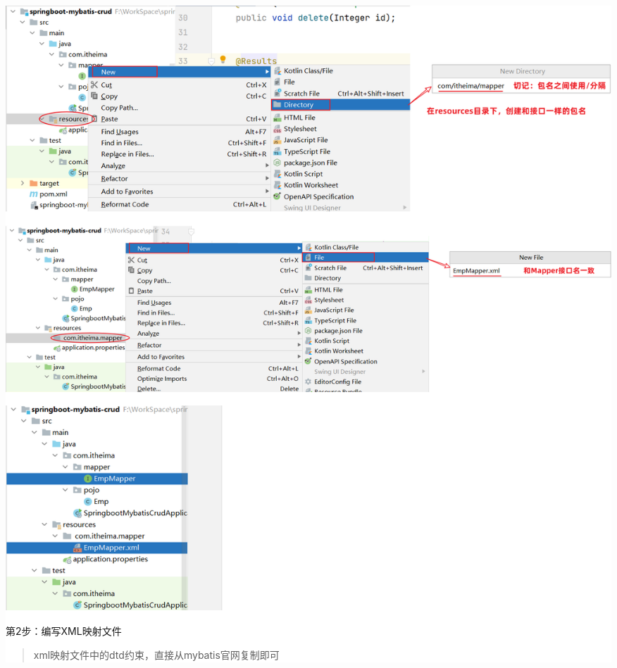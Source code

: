![image-20221212154908306](assets/image-20221212154908306.png)

![image-20221212155304635](assets/image-20221212155304635.png)

![image-20221212155544404](assets/image-20221212155544404.png)



第2步：编写XML映射文件

> xml映射文件中的dtd约束，直接从mybatis官网复制即可
